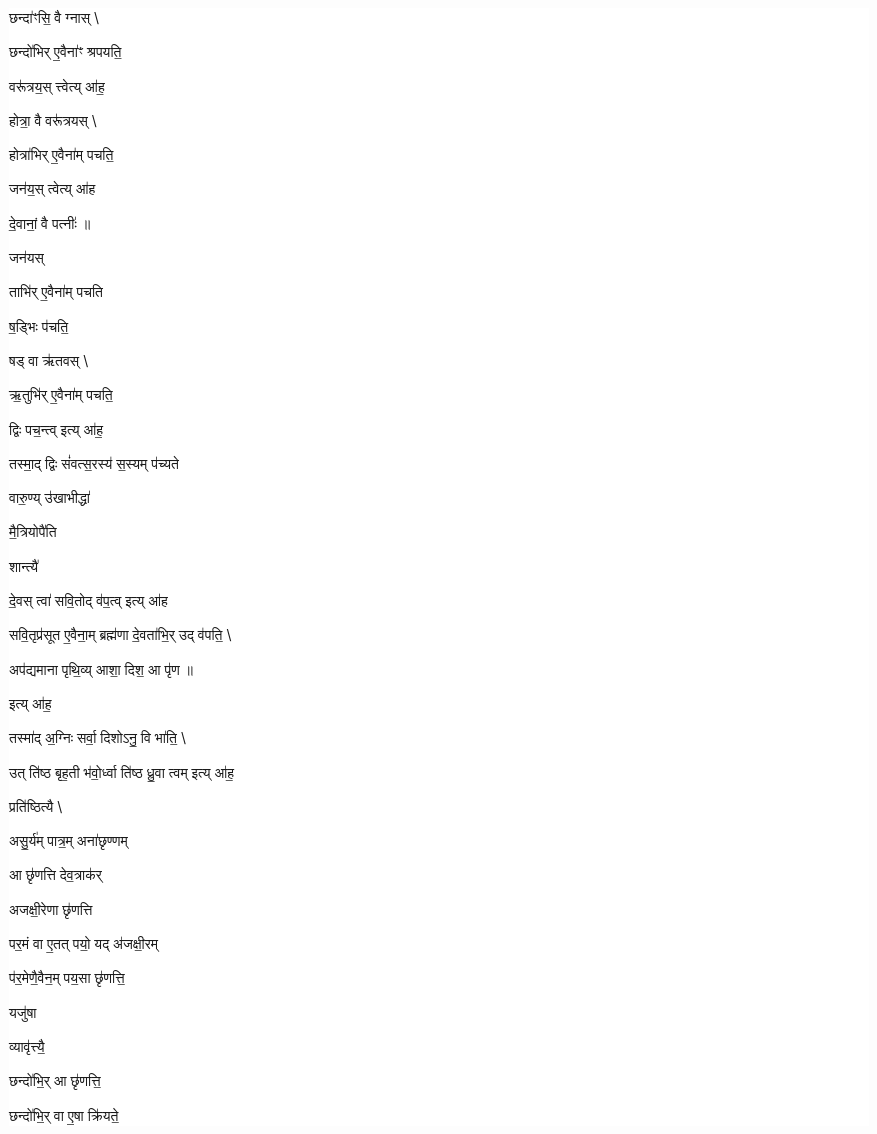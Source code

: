 छन्दा॑ꣳसि॒ वै ग्नास् \

छन्दो॑भिर् ए॒वैना॑ꣳ श्रपयति॒

वरू॑त्रय॒स् त्त्वेत्य् आ॑ह॒

होत्रा॒ वै वरू॑त्रयस् \

होत्रा॑भिर् ए॒वैना॑म् पचति॒

जन॑य॒स् त्वेत्य् आ॑ह

दे॒वानां॒ वै पत्नीः॑ ॥

जन॑यस्

ताभि॑र् ए॒वैना॑म् पचति

ष॒ड्भिः प॑चति॒

षड् वा ऋ॑तवस् \

ऋ॒तुभि॑र् ए॒वैना॑म् पचति॒

द्विः पच॒न्त्व् इत्य् आ॑ह॒

तस्मा॒द् द्विः सं॑वत्स॒रस्य॑ स॒स्यम् प॑च्यते

वारु॒ण्य् उ॑खाभीद्धा॑

मै॒त्रियोपै॑ति

शान्त्यै॑

दे॒वस् त्वा॑ सवि॒तोद् व॑प॒त्व् इत्य् आ॑ह

सवि॒तृप्र॑सूत ए॒वैना॒म् ब्रह्म॑णा दे॒वता॑भि॒र् उद् व॑पति॒ \

अप॑द्यमाना पृथि॒व्य् आशा॒ दिश॒ आ पृ॑ण ॥

इत्य् आ॑ह॒

तस्मा॑द् अ॒ग्निः सर्वा॒ दिशोऽनु॒ वि भा॑ति॒ \

उत् ति॑ष्ठ बृह॒ती भ॑वो॒र्ध्वा ति॑ष्ठ ध्रु॒वा त्वम् इत्य् आ॑ह॒

प्रति॑ष्ठित्यै \

असु॒र्य॑म् पात्र॒म् अना॑छृण्णम्

आ छृ॑णत्ति देव॒त्राक॑र्

अजक्षी॒रेणा छृ॑णत्ति

पर॒मं वा ए॒तत् पयो॒ यद् अ॑जक्षी॒रम्

प॑र॒मेणै॒वैन॒म् पय॒सा छृ॑णत्ति॒

यजु॑षा

व्यावृ॑त्त्यै॒

छन्दो॑भि॒र् आ छृ॑णत्ति॒

छन्दो॑भि॒र् वा ए॒षा क्रि॑यते॒
